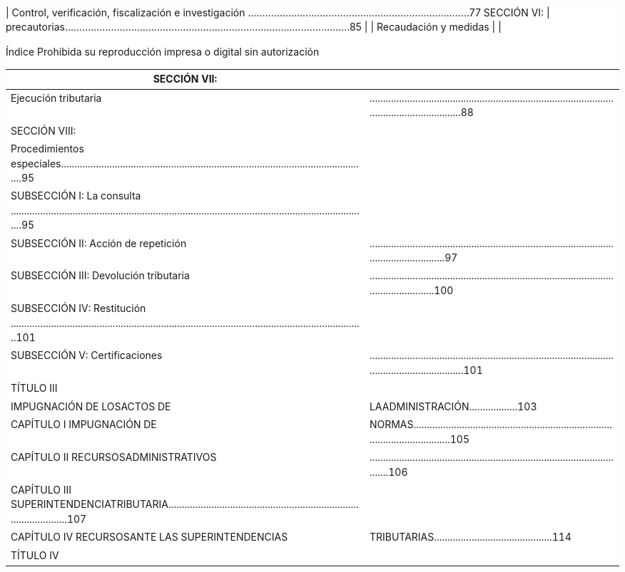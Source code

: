 | Control, verificación, fiscalización e investigación .............................................................................77 SECCIÓN VI:                       | precautorias...................................................................................................85                                                                                                           |
| Recaudación y medidas                                                                                                                                                  |                                                                                                                                                                                                                             |





Índice Prohibida su reproducción impresa o digital sin autorización

| SECCIÓN VII:                                                                                                                                                       |                                                                                                                                   |
|--------------------------------------------------------------------------------------------------------------------------------------------------------------------|-----------------------------------------------------------------------------------------------------------------------------------|
| Ejecución tributaria                                                                                                                                               | .............................................................................................................................88   |
| SECCIÓN VIII:                                                                                                                                                      |                                                                                                                                   |
| Procedimientos especiales...................................................................................................................95                     |                                                                                                                                   |
| SUBSECCIÓN I: La consulta ......................................................................................................................................95 |                                                                                                                                   |
| SUBSECCIÓN II: Acción de repetición                                                                                                                                | .......................................................................................................................97         |
| SUBSECCIÓN III: Devolución tributaria                                                                                                                              | ...................................................................................................................100            |
| SUBSECCIÓN IV: Restitución ....................................................................................................................................101 |                                                                                                                                   |
| SUBSECCIÓN V: Certificaciones                                                                                                                                      | ..............................................................................................................................101 |
| TÍTULO III                                                                                                                                                         |                                                                                                                                   |
| IMPUGNACIÓN DE LOSACTOS DE                                                                                                                                         | LAADMINISTRACIÓN..................103                                                                                             |
| CAPÍTULO I IMPUGNACIÓN DE                                                                                                                                          | NORMAS........................................................................................................105                 |
| CAPÍTULO II RECURSOSADMINISTRATIVOS                                                                                                                                | ..................................................................................................106                             |
| CAPÍTULO III SUPERINTENDENCIATRIBUTARIA............................................................................................107                             |                                                                                                                                   |
| CAPÍTULO IV RECURSOSANTE LAS SUPERINTENDENCIAS                                                                                                                     | TRIBUTARIAS............................................114                                                                        |
| TÍTULO IV                                                                                                                                                          |                                                                                                                                   |